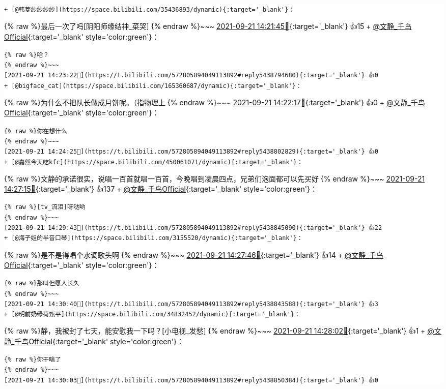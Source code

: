 ~~~
+ [@韩菱纱纱纱纱](https://space.bilibili.com/35436893/dynamic){:target='_blank'}：
~~~
{% raw %}最后一次了吗[阴阳师缘结神_菜哭]
{% endraw %}~~~
[2021-09-21 14:21:45🔗](https://t.bilibili.com/572805894049113892#reply5438782417){:target='_blank'} 👍15
    + [@文静_千鸟Official](https://space.bilibili.com/667526012/dynamic){:target='_blank' style='color:green'}：
~~~
{% raw %}哈？
{% endraw %}~~~
[2021-09-21 14:23:22🔗](https://t.bilibili.com/572805894049113892#reply5438794680){:target='_blank'} 👍0
+ [@bigface_cat](https://space.bilibili.com/165360687/dynamic){:target='_blank'}：
~~~
{% raw %}为什么不把队长做成月饼呢。（指物理上
{% endraw %}~~~
[2021-09-21 14:22:17🔗](https://t.bilibili.com/572805894049113892#reply5438783512){:target='_blank'} 👍0
    + [@文静_千鸟Official](https://space.bilibili.com/667526012/dynamic){:target='_blank' style='color:green'}：
~~~
{% raw %}你在想什么
{% endraw %}~~~
[2021-09-21 14:24:25🔗](https://t.bilibili.com/572805894049113892#reply5438802829){:target='_blank'} 👍0
+ [@嘉然今天吃kfc](https://space.bilibili.com/450061071/dynamic){:target='_blank'}：
~~~
{% raw %}文静的承诺很实，说唱一百首就唱一百首，今晚唱到凌晨四点，兄弟们泡面都可以先买好
{% endraw %}~~~
[2021-09-21 14:27:15🔗](https://t.bilibili.com/572805894049113892#reply5438824084){:target='_blank'} 👍137
    + [@文静_千鸟Official](https://space.bilibili.com/667526012/dynamic){:target='_blank' style='color:green'}：
~~~
{% raw %}[tv_流泪]呀哒哟
{% endraw %}~~~
[2021-09-21 14:29:43🔗](https://t.bilibili.com/572805894049113892#reply5438845090){:target='_blank'} 👍22
+ [@海子姐的半音口琴](https://space.bilibili.com/3155520/dynamic){:target='_blank'}：
~~~
{% raw %}是不是得唱个水调歌头啊
{% endraw %}~~~
[2021-09-21 14:27:46🔗](https://t.bilibili.com/572805894049113892#reply5438826548){:target='_blank'} 👍14
    + [@文静_千鸟Official](https://space.bilibili.com/667526012/dynamic){:target='_blank' style='color:green'}：
~~~
{% raw %}那叫但愿人长久
{% endraw %}~~~
[2021-09-21 14:30:40🔗](https://t.bilibili.com/572805894049113892#reply5438843588){:target='_blank'} 👍3
+ [@明前奶绿荷甄平](https://space.bilibili.com/34832452/dynamic){:target='_blank'}：
~~~
{% raw %}静，我被封了七天，能安慰我一下吗？[小电视_发愁]
{% endraw %}~~~
[2021-09-21 14:28:02🔗](https://t.bilibili.com/572805894049113892#reply5438835930){:target='_blank'} 👍1
    + [@文静_千鸟Official](https://space.bilibili.com/667526012/dynamic){:target='_blank' style='color:green'}：
~~~
{% raw %}你干啥了
{% endraw %}~~~
[2021-09-21 14:30:03🔗](https://t.bilibili.com/572805894049113892#reply5438850384){:target='_blank'} 👍0
~~~
